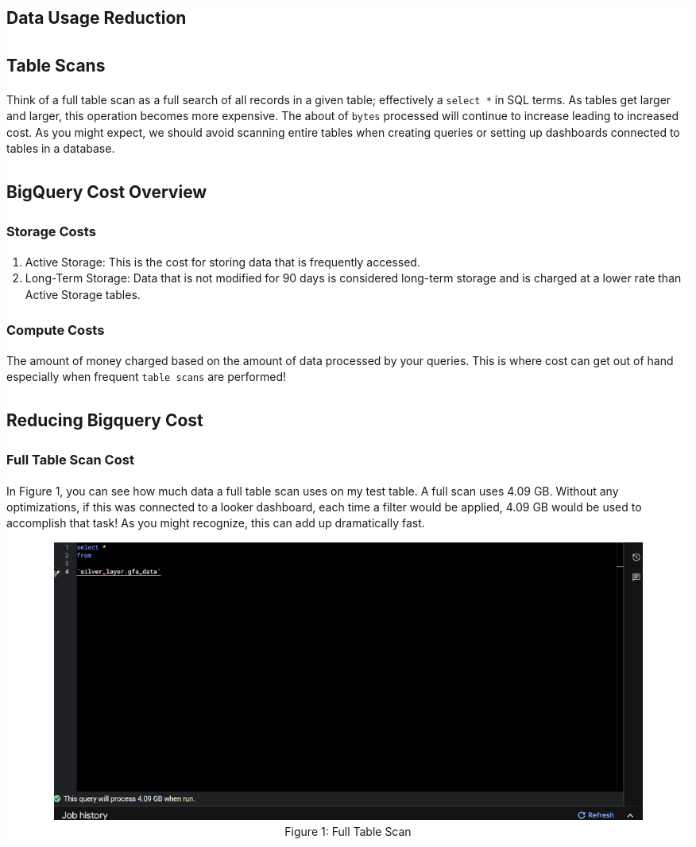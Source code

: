 ## Data Usage Reduction

## Table Scans

Think of a full table scan as a full search of all records in a given table; effectively a `select *` in SQL terms. As tables get larger and larger, this operation becomes more expensive. The about of `bytes` processed will continue to increase leading to increased cost. As you might expect, we should avoid scanning entire tables when creating queries or setting up dashboards connected to tables in a database.


## BigQuery Cost Overview


### Storage Costs

1. Active Storage: This is the cost for storing data that is frequently accessed. 
2. Long-Term Storage: Data that is not modified for 90 days is considered long-term storage and is charged at a lower rate than Active Storage tables.

### Compute Costs

The amount of money charged based on the amount of data processed by your queries. This is  where cost can get out of hand especially when frequent `table scans` are performed!


## Reducing Bigquery Cost


### Full Table Scan Cost

In Figure 1, you can see how much data a full table scan uses on my test table. A full scan uses 4.09 GB. Without any optimizations, if this was connected to a looker dashboard, each time a filter would be applied, 4.09 GB would be used to accomplish that task! As you might recognize, this can add up dramatically fast.

<figure align="center">
    <img src="../imgs/SOP/Full Table Scan.png" width="95%">
  <figcaption>Figure 1: Full Table Scan</figcaption>
</figure>
